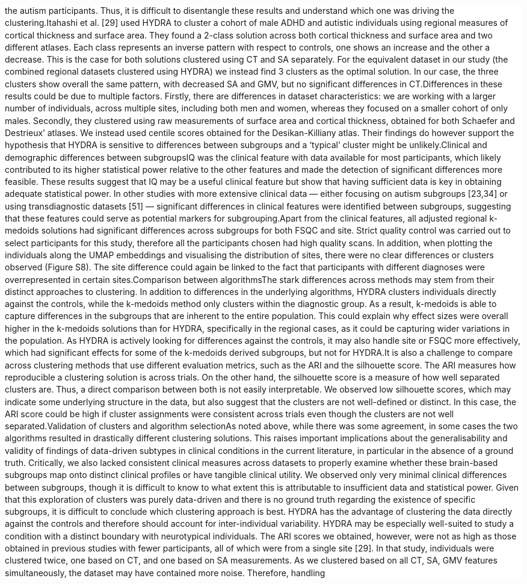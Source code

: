 the autism participants. Thus, it is difficult to disentangle these results and understand which one was driving the clustering.Itahashi et al. [29] used HYDRA to cluster a cohort of male ADHD and autistic individuals using regional measures of cortical thickness and surface area. They found a 2-class solution across both cortical thickness and surface area and two different atlases. Each class represents an inverse pattern with respect to controls, one shows an increase and the other a decrease. This is the case for both solutions clustered using CT and SA separately. For the equivalent dataset in our study (the combined regional datasets clustered using HYDRA) we instead find 3 clusters as the optimal solution. In our case, the three clusters show overall the same pattern, with decreased SA and GMV, but no significant differences in CT.Differences in these results could be due to multiple factors. Firstly, there are differences in dataset characteristics: we are working with a larger number of individuals, across multiple sites, including both men and women, whereas they focused on a smaller cohort of only males. Secondly, they clustered using raw measurements of surface area and cortical thickness, obtained for both Schaefer and Destrieux’ atlases. We instead used centile scores obtained for the Desikan-Killiany atlas. Their findings do however support the hypothesis that HYDRA is sensitive to differences between subgroups and a ‘typical’ cluster might be unlikely.Clinical and demographic differences between subgroupsIQ was the clinical feature with data available for most participants, which likely contributed to its higher statistical power relative to the other features and made the detection of significant differences more feasible. These results suggest that IQ may be a useful clinical feature but show that having sufficient data is key in obtaining adequate statistical power. In other studies with more extensive clinical data — either focusing on autism subgroups [23,34] or using transdiagnostic datasets [51] — significant differences in clinical features were identified between subgroups, suggesting that these features could serve as potential markers for subgrouping.Apart from the clinical features, all adjusted regional k-medoids solutions had significant differences across subgroups for both FSQC and site. Strict quality control was carried out to select participants for this study, therefore all the participants chosen had high quality scans. In addition, when plotting the individuals along the UMAP embeddings and visualising the distribution of sites, there were no clear differences or clusters observed (Figure S8). The site difference could again be linked to the fact that participants with different diagnoses were overrepresented in certain sites.Comparison between algorithmsThe stark differences across methods may stem from their distinct approaches to clustering. In addition to differences in the underlying algorithms, HYDRA clusters individuals directly against the controls, while the k-medoids method only clusters within the diagnostic group. As a result, k-medoids is able to capture differences in the subgroups that are inherent to the entire population. This could explain why effect sizes were overall higher in the k-medoids solutions than for HYDRA, specifically in the regional cases, as it could be capturing wider variations in the population. As HYDRA is actively looking for differences against the controls, it may also handle site or FSQC more effectively, which had significant effects for some of the k-medoids derived subgroups, but not for HYDRA.It is also a challenge to compare across clustering methods that use different evaluation metrics, such as the ARI and the silhouette score. The ARI measures how reproducible a clustering solution is across trials. On the other hand, the silhouette score is a measure of how well separated clusters are. Thus, a direct comparison between both is not easily interpretable. We observed low silhouette scores, which may indicate some underlying structure in the data, but also suggest that the clusters are not well-defined or distinct. In this case, the ARI score could be high if cluster assignments were consistent across trials even though the clusters are not well separated.Validation of clusters and algorithm selectionAs noted above, while there was some agreement, in some cases the two algorithms resulted in drastically different clustering solutions. This raises important implications about the generalisability and validity of findings of data-driven subtypes in clinical conditions in the current literature, in particular in the absence of a ground truth. Critically, we also lacked consistent clinical measures across datasets to properly examine whether these brain-based subgroups map onto distinct clinical profiles or have tangible clinical utility. We observed only very minimal clinical differences between subgroups, though it is difficult to know to what extent this is attributable to insufficient data and statistical power. Given that this exploration of clusters was purely data-driven and there is no ground truth regarding the existence of specific subgroups, it is difficult to conclude which clustering approach is best. HYDRA has the advantage of clustering the data directly against the controls and therefore should account for inter-individual variability. HYDRA may be especially well-suited to study a condition with a distinct boundary with neurotypical individuals. The ARI scores we obtained, however, were not as high as those obtained in previous studies with fewer participants, all of which were from a single site [29]. In that study, individuals were clustered twice, one based on CT, and one based on SA measurements. As we clustered based on all CT, SA, GMV features simultaneously, the dataset may have contained more noise. Therefore, handling
